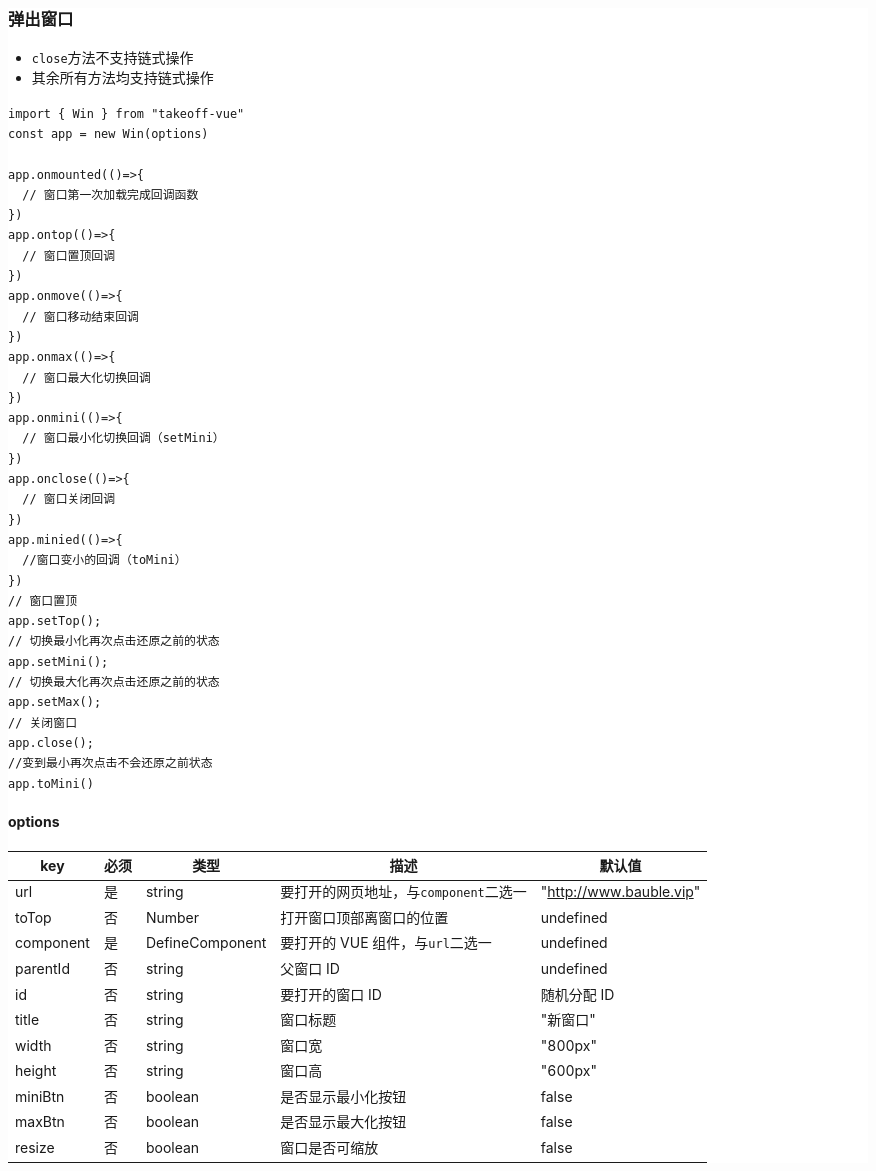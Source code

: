 ### 弹出窗口

- `close`方法不支持链式操作
- 其余所有方法均支持链式操作

```
import { Win } from "takeoff-vue"
const app = new Win(options)

app.onmounted(()=>{
  // 窗口第一次加载完成回调函数
})
app.ontop(()=>{
  // 窗口置顶回调
})
app.onmove(()=>{
  // 窗口移动结束回调
})
app.onmax(()=>{
  // 窗口最大化切换回调
})
app.onmini(()=>{
  // 窗口最小化切换回调（setMini）
})
app.onclose(()=>{
  // 窗口关闭回调
})
app.minied(()=>{
  //窗口变小的回调（toMini）
})
// 窗口置顶
app.setTop();
// 切换最小化再次点击还原之前的状态
app.setMini();
// 切换最大化再次点击还原之前的状态
app.setMax();
// 关闭窗口
app.close();
//变到最小再次点击不会还原之前状态
app.toMini()
```

#### options

| key       | 必须 | 类型                    | 描述                                  | 默认值                  |
| --------- | ---- | ----------------------- | ------------------------------------- | ----------------------- |
| url       | 是   | string                  | 要打开的网页地址，与`component`二选一 | "http://www.bauble.vip" |
| toTop     | 否   | Number                  | 打开窗口顶部离窗口的位置              | undefined               |
| component | 是   | DefineComponent         | 要打开的 VUE 组件，与`url`二选一      | undefined               |
| parentId  | 否   | string                  | 父窗口 ID                             | undefined               |
| id        | 否   | string                  | 要打开的窗口 ID                       | 随机分配 ID             |
| title     | 否   | string                  | 窗口标题                              | "新窗口"                |
| width     | 否   | string                  | 窗口宽                                | "800px"                 |
| height    | 否   | string                  | 窗口高                                | "600px"                 |
| miniBtn   | 否   | boolean                 | 是否显示最小化按钮                    | false                   |
| maxBtn    | 否   | boolean                 | 是否显示最大化按钮                    | false                   |
| resize    | 否   | boolean                 | 窗口是否可缩放                        | false                   |